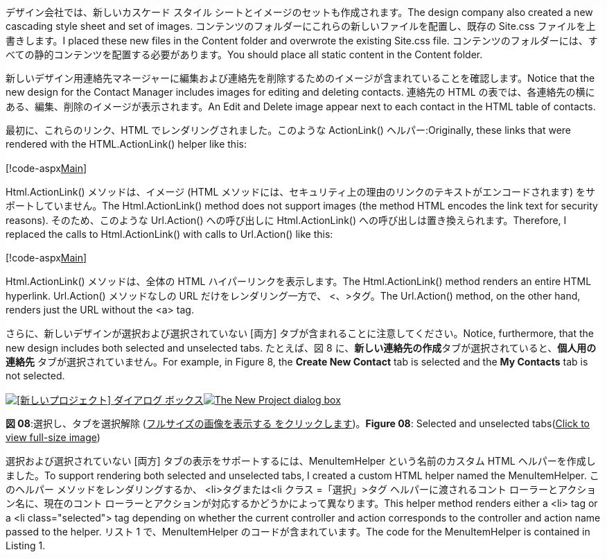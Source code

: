 <span data-ttu-id="2b58c-189">デザイン会社では、新しいカスケード スタイル シートとイメージのセットも作成されます。</span><span class="sxs-lookup"><span data-stu-id="2b58c-189">The design company also created a new cascading style sheet and set of images.</span></span> <span data-ttu-id="2b58c-190">コンテンツのフォルダーにこれらの新しいファイルを配置し、既存の Site.css ファイルを上書きします。</span><span class="sxs-lookup"><span data-stu-id="2b58c-190">I placed these new files in the Content folder and overwrote the existing Site.css file.</span></span> <span data-ttu-id="2b58c-191">コンテンツのフォルダーには、すべての静的コンテンツを配置する必要があります。</span><span class="sxs-lookup"><span data-stu-id="2b58c-191">You should place all static content in the Content folder.</span></span>

<span data-ttu-id="2b58c-192">新しいデザイン用連絡先マネージャーに編集および連絡先を削除するためのイメージが含まれていることを確認します。</span><span class="sxs-lookup"><span data-stu-id="2b58c-192">Notice that the new design for the Contact Manager includes images for editing and deleting contacts.</span></span> <span data-ttu-id="2b58c-193">連絡先の HTML の表では、各連絡先の横にある、編集、削除のイメージが表示されます。</span><span class="sxs-lookup"><span data-stu-id="2b58c-193">An Edit and Delete image appear next to each contact in the HTML table of contacts.</span></span>

<span data-ttu-id="2b58c-194">最初に、これらのリンク、HTML でレンダリングされました。このような ActionLink() ヘルパー:</span><span class="sxs-lookup"><span data-stu-id="2b58c-194">Originally, these links that were rendered with the HTML.ActionLink() helper like this:</span></span>

[!code-aspx[Main](iteration-2-make-the-application-look-nice-cs/samples/sample1.aspx)]

<span data-ttu-id="2b58c-195">Html.ActionLink() メソッドは、イメージ (HTML メソッドには、セキュリティ上の理由のリンクのテキストがエンコードされます) をサポートしていません。</span><span class="sxs-lookup"><span data-stu-id="2b58c-195">The Html.ActionLink() method does not support images (the method HTML encodes the link text for security reasons).</span></span> <span data-ttu-id="2b58c-196">そのため、このような Url.Action() への呼び出しに Html.ActionLink() への呼び出しは置き換えられます。</span><span class="sxs-lookup"><span data-stu-id="2b58c-196">Therefore, I replaced the calls to Html.ActionLink() with calls to Url.Action() like this:</span></span>

[!code-aspx[Main](iteration-2-make-the-application-look-nice-cs/samples/sample2.aspx)]

<span data-ttu-id="2b58c-197">Html.ActionLink() メソッドは、全体の HTML ハイパーリンクを表示します。</span><span class="sxs-lookup"><span data-stu-id="2b58c-197">The Html.ActionLink() method renders an entire HTML hyperlink.</span></span> <span data-ttu-id="2b58c-198">Url.Action() メソッドなしの URL だけをレンダリング一方で、 &lt;、&gt;タグ。</span><span class="sxs-lookup"><span data-stu-id="2b58c-198">The Url.Action() method, on the other hand, renders just the URL without the &lt;a&gt; tag.</span></span>

<span data-ttu-id="2b58c-199">さらに、新しいデザインが選択および選択されていない [両方] タブが含まれることに注意してください。</span><span class="sxs-lookup"><span data-stu-id="2b58c-199">Notice, furthermore, that the new design includes both selected and unselected tabs.</span></span> <span data-ttu-id="2b58c-200">たとえば、図 8 に、**新しい連絡先の作成**タブが選択されていると、**個人用の連絡先** タブが選択されていません。</span><span class="sxs-lookup"><span data-stu-id="2b58c-200">For example, in Figure 8, the **Create New Contact** tab is selected and the **My Contacts** tab is not selected.</span></span>

<span data-ttu-id="2b58c-201">[![[新しいプロジェクト] ダイアログ ボックス](iteration-2-make-the-application-look-nice-cs/_static/image8.jpg)](iteration-2-make-the-application-look-nice-cs/_static/image15.png)</span><span class="sxs-lookup"><span data-stu-id="2b58c-201">[![The New Project dialog box](iteration-2-make-the-application-look-nice-cs/_static/image8.jpg)](iteration-2-make-the-application-look-nice-cs/_static/image15.png)</span></span>

<span data-ttu-id="2b58c-202">**図 08**:選択し、タブを選択解除 ([フルサイズの画像を表示する をクリックします](iteration-2-make-the-application-look-nice-cs/_static/image16.png))。</span><span class="sxs-lookup"><span data-stu-id="2b58c-202">**Figure 08**: Selected and unselected tabs([Click to view full-size image](iteration-2-make-the-application-look-nice-cs/_static/image16.png))</span></span>

<span data-ttu-id="2b58c-203">選択および選択されていない [両方] タブの表示をサポートするには、MenuItemHelper という名前のカスタム HTML ヘルパーを作成しました。</span><span class="sxs-lookup"><span data-stu-id="2b58c-203">To support rendering both selected and unselected tabs, I created a custom HTML helper named the MenuItemHelper.</span></span> <span data-ttu-id="2b58c-204">このヘルパー メソッドをレンダリングするか、 &lt;li&gt;タグまたは&lt;li クラス =「選択」&gt;タグ ヘルパーに渡されるコント ローラーとアクション名に、現在のコント ローラーとアクションが対応するかどうかによって異なります。</span><span class="sxs-lookup"><span data-stu-id="2b58c-204">This helper method renders either a &lt;li&gt; tag or a &lt;li class="selected"&gt; tag depending on whether the current controller and action corresponds to the controller and action name passed to the helper.</span></span> <span data-ttu-id="2b58c-205">リスト 1 で、MenuItemHelper のコードが含まれています。</span><span class="sxs-lookup"><span data-stu-id="2b58c-205">The code for the MenuItemHelper is contained in Listing 1.</span></span>
